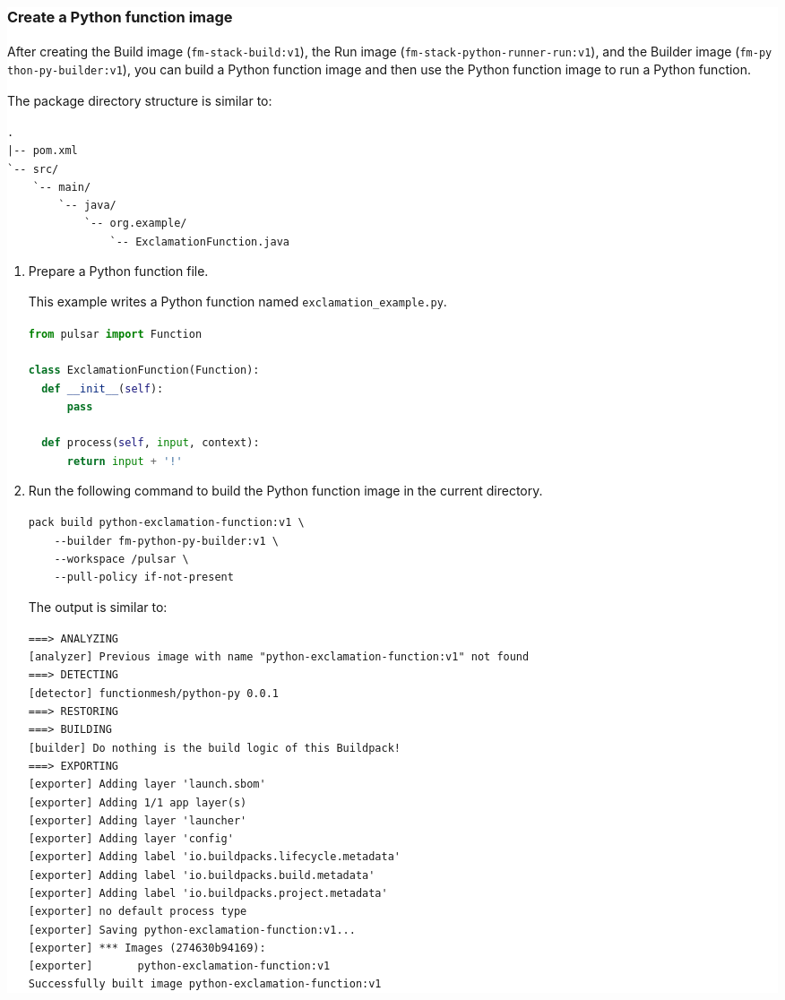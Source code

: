 ### Create a Python function image

After creating the Build image (`fm-stack-build:v1`), the Run image (`fm-stack-python-runner-run:v1`), and the Builder image (`fm-python-py-builder:v1`), you can build a Python function image and then use the Python function image to run a Python function.

The package directory structure is similar to:

```
.
|-- pom.xml
`-- src/
    `-- main/
        `-- java/
            `-- org.example/
                `-- ExclamationFunction.java
```

1. Prepare a Python function file.

    This example writes a Python function named `exclamation_example.py`.

    ```python
    from pulsar import Function

    class ExclamationFunction(Function):
      def __init__(self):
          pass

      def process(self, input, context):
          return input + '!'
    ```

2. Run the following command to build the Python function image in the current directory.

    ```shell
    pack build python-exclamation-function:v1 \
        --builder fm-python-py-builder:v1 \
        --workspace /pulsar \
        --pull-policy if-not-present
    ```

    The output is similar to:

    ```
    ===> ANALYZING
    [analyzer] Previous image with name "python-exclamation-function:v1" not found
    ===> DETECTING
    [detector] functionmesh/python-py 0.0.1
    ===> RESTORING
    ===> BUILDING
    [builder] Do nothing is the build logic of this Buildpack!
    ===> EXPORTING
    [exporter] Adding layer 'launch.sbom'
    [exporter] Adding 1/1 app layer(s)
    [exporter] Adding layer 'launcher'
    [exporter] Adding layer 'config'
    [exporter] Adding label 'io.buildpacks.lifecycle.metadata'
    [exporter] Adding label 'io.buildpacks.build.metadata'
    [exporter] Adding label 'io.buildpacks.project.metadata'
    [exporter] no default process type
    [exporter] Saving python-exclamation-function:v1...
    [exporter] *** Images (274630b94169):
    [exporter]       python-exclamation-function:v1
    Successfully built image python-exclamation-function:v1
    ```
